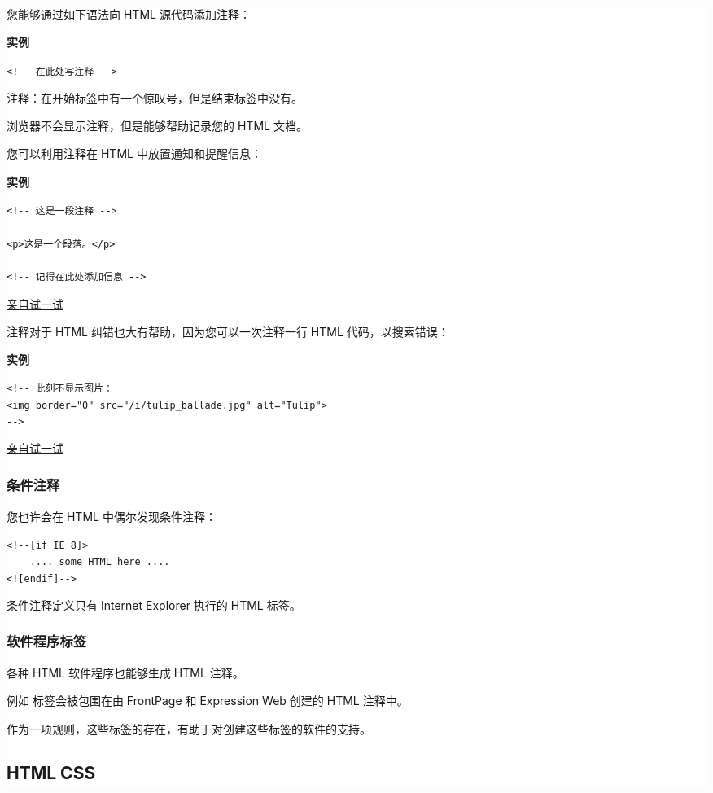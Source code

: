 您能够通过如下语法向 HTML 源代码添加注释：

**实例**

```
<!-- 在此处写注释 -->
```

注释：在开始标签中有一个惊叹号，但是结束标签中没有。

浏览器不会显示注释，但是能够帮助记录您的 HTML 文档。

您可以利用注释在 HTML 中放置通知和提醒信息：

**实例**

```
<!-- 这是一段注释 -->

<p>这是一个段落。</p>

<!-- 记得在此处添加信息 -->
```

[亲自试一试](http://www.w3school.com.cn/tiy/t.asp?f=html_comment)

注释对于 HTML 纠错也大有帮助，因为您可以一次注释一行 HTML 代码，以搜索错误：

**实例**

```
<!-- 此刻不显示图片：
<img border="0" src="/i/tulip_ballade.jpg" alt="Tulip">
-->
```

[亲自试一试](http://www.w3school.com.cn/tiy/t.asp?f=html_comment2)

### 条件注释

您也许会在 HTML 中偶尔发现条件注释：

```
<!--[if IE 8]>
    .... some HTML here ....
<![endif]-->
```

条件注释定义只有 Internet Explorer 执行的 HTML 标签。

### 软件程序标签

各种 HTML 软件程序也能够生成 HTML 注释。

例如  标签会被包围在由 FrontPage 和 Expression Web 创建的 HTML 注释中。

作为一项规则，这些标签的存在，有助于对创建这些标签的软件的支持。

##   HTML CSS
